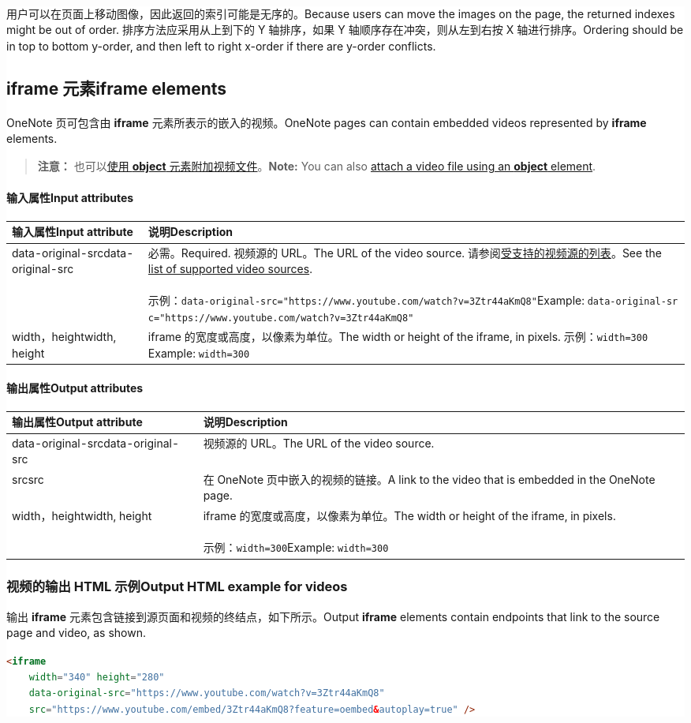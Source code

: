 <span data-ttu-id="6f745-260">用户可以在页面上移动图像，因此返回的索引可能是无序的。</span><span class="sxs-lookup"><span data-stu-id="6f745-260">Because users can move the images on the page, the returned indexes might be out of order.</span></span> <span data-ttu-id="6f745-261">排序方法应采用从上到下的 Y 轴排序，如果 Y 轴顺序存在冲突，则从左到右按 X 轴进行排序。</span><span class="sxs-lookup"><span data-stu-id="6f745-261">Ordering should be in top to bottom y-order, and then left to right x-order if there are y-order conflicts.</span></span>

## <a name="iframe-elements"></a><span data-ttu-id="6f745-262">iframe 元素</span><span class="sxs-lookup"><span data-stu-id="6f745-262">iframe elements</span></span>

<span data-ttu-id="6f745-263">OneNote 页可包含由 **iframe** 元素所表示的嵌入的视频。</span><span class="sxs-lookup"><span data-stu-id="6f745-263">OneNote pages can contain embedded videos represented by **iframe** elements.</span></span> 

> <span data-ttu-id="6f745-264">**注意：** 也可以[使用 **object** 元素附加视频文件](onenote-images-files.md#adding-files)。</span><span class="sxs-lookup"><span data-stu-id="6f745-264">**Note:** You can also [attach a video file using an **object** element](onenote-images-files.md#adding-files).</span></span>

#### <a name="input-attributes"></a><span data-ttu-id="6f745-265">输入属性</span><span class="sxs-lookup"><span data-stu-id="6f745-265">Input attributes</span></span>

|<span data-ttu-id="6f745-266">输入属性</span><span class="sxs-lookup"><span data-stu-id="6f745-266">Input attribute</span></span>|<span data-ttu-id="6f745-267">说明</span><span class="sxs-lookup"><span data-stu-id="6f745-267">Description</span></span>|
|:------|:------|
| <span data-ttu-id="6f745-268">data-original-src</span><span class="sxs-lookup"><span data-stu-id="6f745-268">data-original-src</span></span> | <span data-ttu-id="6f745-269">必需。</span><span class="sxs-lookup"><span data-stu-id="6f745-269">Required.</span></span> <span data-ttu-id="6f745-270">视频源的 URL。</span><span class="sxs-lookup"><span data-stu-id="6f745-270">The URL of the video source.</span></span> <span data-ttu-id="6f745-271">请参阅[受支持的视频源的列表](onenote-images-files.md#adding-videos)。</span><span class="sxs-lookup"><span data-stu-id="6f745-271">See the [list of supported video sources](onenote-images-files.md#adding-videos).</span></span> <br/><br/><span data-ttu-id="6f745-272">示例：`data-original-src="https://www.youtube.com/watch?v=3Ztr44aKmQ8"`</span><span class="sxs-lookup"><span data-stu-id="6f745-272">Example: `data-original-src="https://www.youtube.com/watch?v=3Ztr44aKmQ8"`</span></span> |
| <span data-ttu-id="6f745-273">width，height</span><span class="sxs-lookup"><span data-stu-id="6f745-273">width, height</span></span> | <span data-ttu-id="6f745-274">iframe 的宽度或高度，以像素为单位。</span><span class="sxs-lookup"><span data-stu-id="6f745-274">The width or height of the iframe, in pixels.</span></span> <span data-ttu-id="6f745-275">示例：`width=300`</span><span class="sxs-lookup"><span data-stu-id="6f745-275">Example: `width=300`</span></span> |

#### <a name="output-attributes"></a><span data-ttu-id="6f745-276">输出属性</span><span class="sxs-lookup"><span data-stu-id="6f745-276">Output attributes</span></span>

|<span data-ttu-id="6f745-277">输出属性</span><span class="sxs-lookup"><span data-stu-id="6f745-277">Output attribute</span></span>|<span data-ttu-id="6f745-278">说明</span><span class="sxs-lookup"><span data-stu-id="6f745-278">Description</span></span>|
|:------|:------|
| <span data-ttu-id="6f745-279">data-original-src</span><span class="sxs-lookup"><span data-stu-id="6f745-279">data-original-src</span></span> | <span data-ttu-id="6f745-280">视频源的 URL。</span><span class="sxs-lookup"><span data-stu-id="6f745-280">The URL of the video source.</span></span> |
| <span data-ttu-id="6f745-281">src</span><span class="sxs-lookup"><span data-stu-id="6f745-281">src</span></span> | <span data-ttu-id="6f745-282">在 OneNote 页中嵌入的视频的链接。</span><span class="sxs-lookup"><span data-stu-id="6f745-282">A link to the video that is embedded in the OneNote page.</span></span> |
| <span data-ttu-id="6f745-283">width，height</span><span class="sxs-lookup"><span data-stu-id="6f745-283">width, height</span></span> | <span data-ttu-id="6f745-284">iframe 的宽度或高度，以像素为单位。</span><span class="sxs-lookup"><span data-stu-id="6f745-284">The width or height of the iframe, in pixels.</span></span><br/><br/><span data-ttu-id="6f745-285">示例：`width=300`</span><span class="sxs-lookup"><span data-stu-id="6f745-285">Example: `width=300`</span></span> |
 
### <a name="output-html-example-for-videos"></a><span data-ttu-id="6f745-286">视频的输出 HTML 示例</span><span class="sxs-lookup"><span data-stu-id="6f745-286">Output HTML example for videos</span></span>

<span data-ttu-id="6f745-287">输出 **iframe** 元素包含链接到源页面和视频的终结点，如下所示。</span><span class="sxs-lookup"><span data-stu-id="6f745-287">Output **iframe** elements contain endpoints that link to the source page and video, as shown.</span></span> 

```html
<iframe 
    width="340" height="280" 
    data-original-src="https://www.youtube.com/watch?v=3Ztr44aKmQ8" 
    src="https://www.youtube.com/embed/3Ztr44aKmQ8?feature=oembed&autoplay=true" />
``` 
